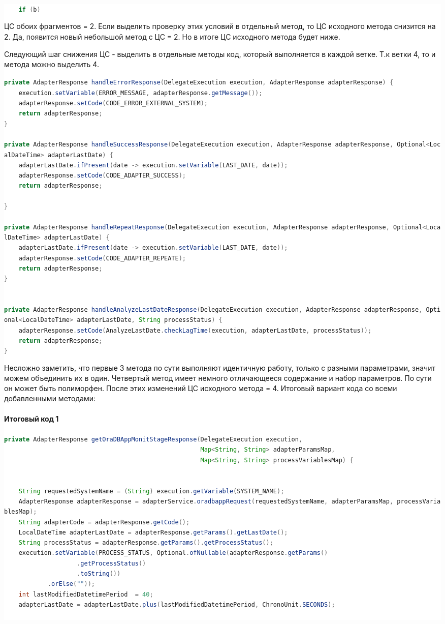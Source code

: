 ```java
    if (b)
```

ЦС обоих фрагментов = 2. Если выделить проверку этих условий в отдельный метод, то ЦС исходного метода снизится на 2. Да, появится новый небольшой метод с ЦС = 2. Но в итоге ЦС исходного метода будет ниже.

Следующий шаг снижения ЦС - выделить в отдельные методы код, который выполняется в каждой ветке.
Т.к ветки 4, то и метода можно выделить 4.
```java
private AdapterResponse handleErrorResponse(DelegateExecution execution, AdapterResponse adapterResponse) {
	execution.setVariable(ERROR_MESSAGE, adapterResponse.getMessage());
	adapterResponse.setCode(CODE_ERROR_EXTERNAL_SYSTEM);
	return adapterResponse;
}

private AdapterResponse handleSuccessResponse(DelegateExecution execution, AdapterResponse adapterResponse, Optional<LocalDateTime> adapterLastDate) {
	adapterLastDate.ifPresent(date -> execution.setVariable(LAST_DATE, date));
	adapterResponse.setCode(CODE_ADAPTER_SUCCESS);
	return adapterResponse;

}

private AdapterResponse handleRepeatResponse(DelegateExecution execution, AdapterResponse adapterResponse, Optional<LocalDateTime> adapterLastDate) {
	adapterLastDate.ifPresent(date -> execution.setVariable(LAST_DATE, date));
	adapterResponse.setCode(CODE_ADAPTER_REPEATE);
	return adapterResponse;
}


private AdapterResponse handleAnalyzeLastDateResponse(DelegateExecution execution, AdapterResponse adapterResponse, Optional<LocalDateTime> adapterLastDate, String processStatus) {
	adapterResponse.setCode(AnalyzeLastDate.checkLagTime(execution, adapterLastDate, processStatus));
	return adapterResponse;
}
```
Несложно заметить, что первые 3 метода по сути выполняют идентичную работу, только с разными параметрами, значит можем объединить их в один. Четвертый метод имеет немного отличающееся содержание и набор параметров. По сути он может быть полиморфен.
После этих изменений ЦС исходного метода = 4. Итоговый вариант кода со всеми добавленными методами:
#### Итоговый код 1
```java
private AdapterResponse getOraDBAppMonitStageResponse(DelegateExecution execution,  
                                                      Map<String, String> adapterParamsMap,  
                                                      Map<String, String> processVariablesMap) {  
  
  
    String requestedSystemName = (String) execution.getVariable(SYSTEM_NAME);  
    AdapterResponse adapterResponse = adapterService.oradbappRequest(requestedSystemName, adapterParamsMap, processVariablesMap);  
    String adapterCode = adapterResponse.getCode();  
    LocalDateTime adapterLastDate = adapterResponse.getParams().getLastDate();  
    String processStatus = adapterResponse.getParams().getProcessStatus();  
    execution.setVariable(PROCESS_STATUS, Optional.ofNullable(adapterResponse.getParams()  
                    .getProcessStatus()  
                    .toString())  
            .orElse(""));  
    int lastModifiedDatetimePeriod  = 40;  
    adapterLastDate = adapterLastDate.plus(lastModifiedDatetimePeriod, ChronoUnit.SECONDS);  
  
```
